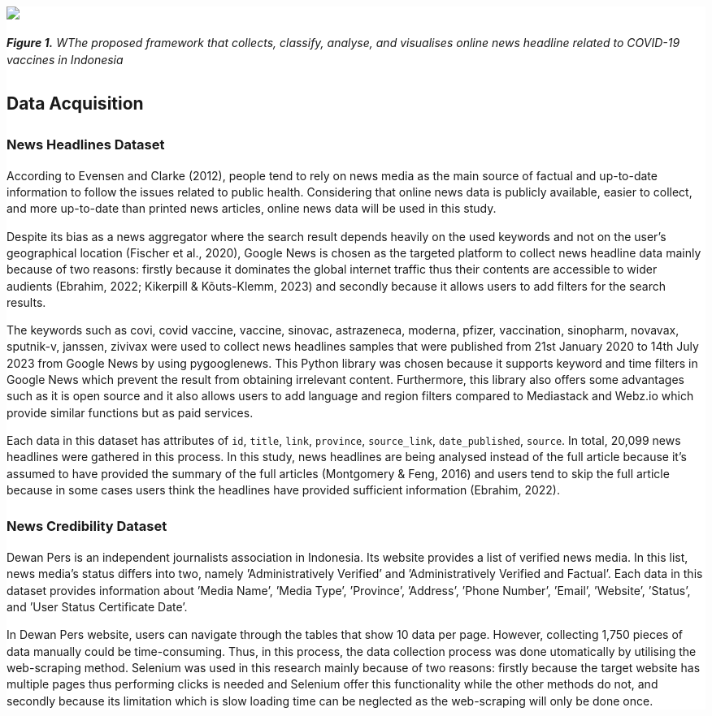 <img src="{{ site.url }}/images/diss-1.png">

<cite>**Figure 1.**  WThe proposed framework that collects, classify, analyse, and visualises online news
headline related to COVID-19 vaccines in Indonesia</cite>

## Data Acquisition

### News Headlines Dataset

According to Evensen and Clarke (2012), people tend to rely on news media as the main source of factual and up-to-date information to follow the issues related to public health. Considering that online news data is publicly available, easier to collect, and more up-to-date than printed news articles, online news data will be used in this study. 

Despite its bias as a news aggregator where the search result depends heavily on the used keywords and not on the user’s geographical location (Fischer et al., 2020), Google News is chosen as the targeted platform to collect news headline data mainly because of two reasons: firstly because it dominates the global internet traffic thus their contents are accessible to wider audients (Ebrahim, 2022; Kikerpill & Kõuts-Klemm, 2023) and secondly because it allows users to add filters for the search results.

The keywords such as covi, covid vaccine, vaccine, sinovac, astrazeneca, moderna, pfizer, vaccination, sinopharm, novavax, sputnik-v, janssen, zivivax were used to collect news headlines samples that were published from 21st January 2020 to 14th July 2023 from Google News by using pygooglenews. This Python library was chosen because it supports keyword and time filters in Google News which prevent the result from obtaining irrelevant content. Furthermore, this library also offers some advantages such as it is open source and it also allows users to add language and region filters compared to Mediastack and Webz.io which provide similar functions but as paid services.

Each data in this dataset has attributes of `id`, `title`, `link`, `province`, `source_link`, `date_published`, `source`. In total, 20,099 news headlines were gathered in this process. In this study, news headlines are being analysed instead of the full article because it’s assumed to have provided the summary of the full articles (Montgomery & Feng, 2016) and users tend to skip the full article because in some cases users think the headlines have provided sufficient information (Ebrahim, 2022).

### News Credibility Dataset

Dewan Pers is an independent journalists association in Indonesia. Its website provides a list of verified news media.  In this list, news media’s status differs into two, namely ’Administratively Verified’ and ’Administratively Verified and Factual’. Each data in this dataset provides information about ’Media Name’, ’Media Type’, ’Province’, ’Address’, ’Phone Number’, ’Email’, ’Website’, ’Status’, and ’User Status Certificate Date’.

In Dewan Pers website, users can navigate through the tables that show 10 data per page. However, collecting 1,750 pieces of data manually could be time-consuming. Thus, in this process, the data collection process was done  utomatically by utilising the web-scraping method. Selenium was used in this research mainly because of two reasons: firstly because the target website has multiple pages thus performing clicks is needed and Selenium offer this functionality while the other methods do not, and secondly because its limitation which is slow loading time can be neglected as the web-scraping will only be done once.
